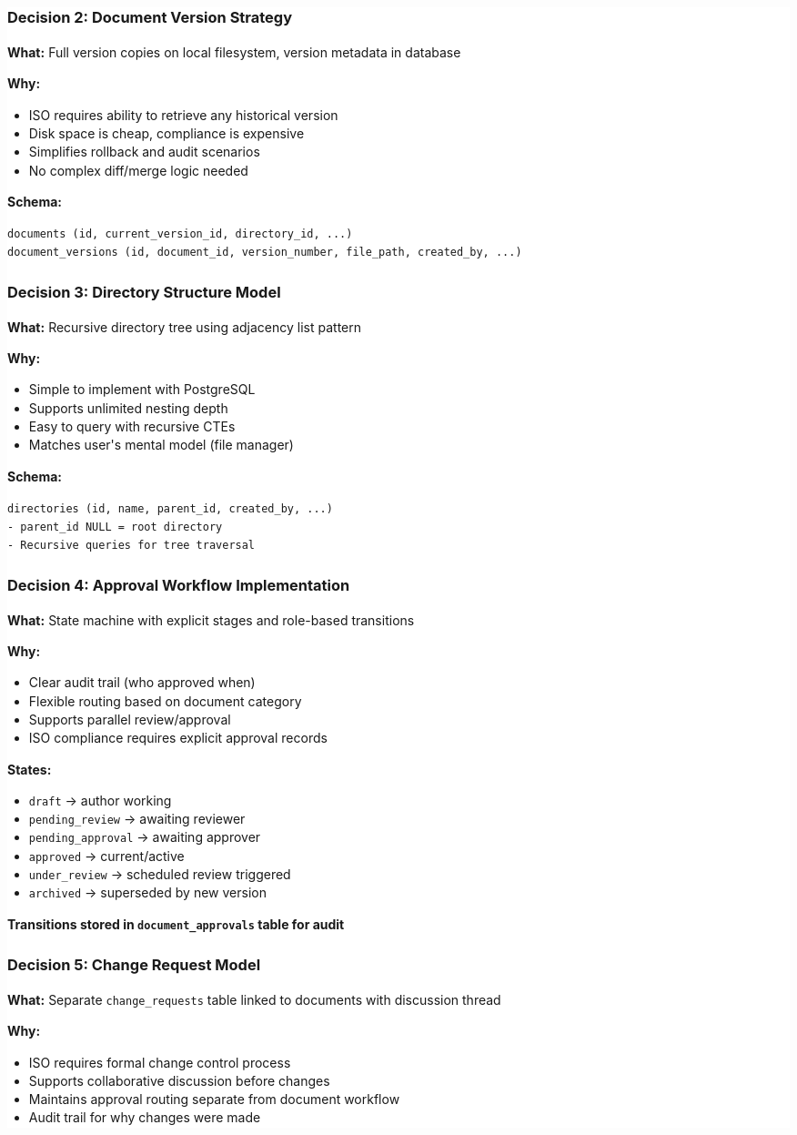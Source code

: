 ### Decision 2: Document Version Strategy
**What:** Full version copies on local filesystem, version metadata in database

**Why:**
- ISO requires ability to retrieve any historical version
- Disk space is cheap, compliance is expensive
- Simplifies rollback and audit scenarios
- No complex diff/merge logic needed

**Schema:**
```
documents (id, current_version_id, directory_id, ...)
document_versions (id, document_id, version_number, file_path, created_by, ...)
```

### Decision 3: Directory Structure Model
**What:** Recursive directory tree using adjacency list pattern

**Why:**
- Simple to implement with PostgreSQL
- Supports unlimited nesting depth
- Easy to query with recursive CTEs
- Matches user's mental model (file manager)

**Schema:**
```
directories (id, name, parent_id, created_by, ...)
- parent_id NULL = root directory
- Recursive queries for tree traversal
```

### Decision 4: Approval Workflow Implementation
**What:** State machine with explicit stages and role-based transitions

**Why:**
- Clear audit trail (who approved when)
- Flexible routing based on document category
- Supports parallel review/approval
- ISO compliance requires explicit approval records

**States:**
- `draft` → author working
- `pending_review` → awaiting reviewer
- `pending_approval` → awaiting approver  
- `approved` → current/active
- `under_review` → scheduled review triggered
- `archived` → superseded by new version

**Transitions stored in `document_approvals` table for audit**

### Decision 5: Change Request Model
**What:** Separate `change_requests` table linked to documents with discussion thread

**Why:**
- ISO requires formal change control process
- Supports collaborative discussion before changes
- Maintains approval routing separate from document workflow
- Audit trail for why changes were made
